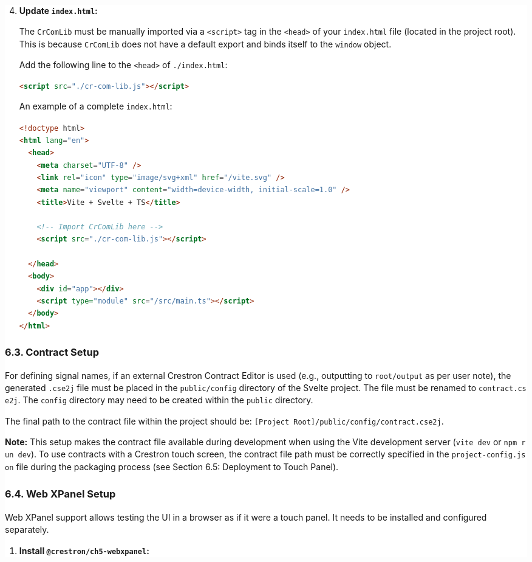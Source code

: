 4.  **Update `index.html`:**

    The `CrComLib` must be manually imported via a `<script>` tag in the `<head>` of your `index.html` file (located in the project root). This is because `CrComLib` does not have a default export and binds itself to the `window` object.

    Add the following line to the `<head>` of `./index.html`:

    ```html
    <script src="./cr-com-lib.js"></script>
    ```

    An example of a complete `index.html`:

    ```html
    <!doctype html>
    <html lang="en">
      <head>
        <meta charset="UTF-8" />
        <link rel="icon" type="image/svg+xml" href="/vite.svg" />
        <meta name="viewport" content="width=device-width, initial-scale=1.0" />
        <title>Vite + Svelte + TS</title>

        <!-- Import CrComLib here -->
        <script src="./cr-com-lib.js"></script>

      </head>
      <body>
        <div id="app"></div>
        <script type="module" src="/src/main.ts"></script>
      </body>
    </html>
    ```

### 6.3. Contract Setup

For defining signal names, if an external Crestron Contract Editor is used (e.g., outputting to `root/output` as per user note), the generated `.cse2j` file must be placed in the `public/config` directory of the Svelte project. The file must be renamed to `contract.cse2j`. The `config` directory may need to be created within the `public` directory.

The final path to the contract file within the project should be: `[Project Root]/public/config/contract.cse2j`.

**Note:** This setup makes the contract file available during development when using the Vite development server (`vite dev` or `npm run dev`). To use contracts with a Crestron touch screen, the contract file path must be correctly specified in the `project-config.json` file during the packaging process (see Section 6.5: Deployment to Touch Panel).

### 6.4. Web XPanel Setup

Web XPanel support allows testing the UI in a browser as if it were a touch panel. It needs to be installed and configured separately.

1.  **Install `@crestron/ch5-webxpanel`:**
